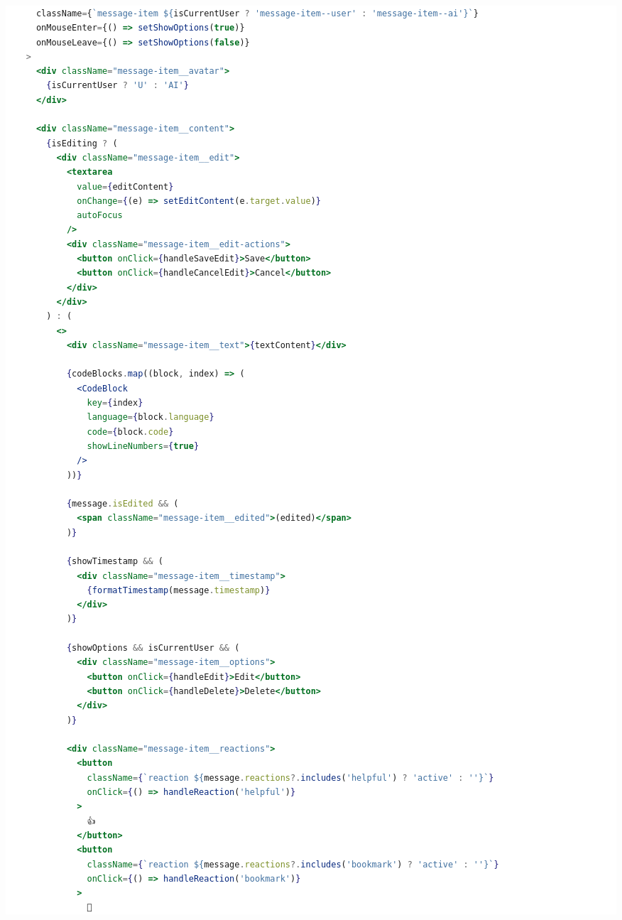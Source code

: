 ```jsx
      className={`message-item ${isCurrentUser ? 'message-item--user' : 'message-item--ai'}`}
      onMouseEnter={() => setShowOptions(true)}
      onMouseLeave={() => setShowOptions(false)}
    >
      <div className="message-item__avatar">
        {isCurrentUser ? 'U' : 'AI'}
      </div>
      
      <div className="message-item__content">
        {isEditing ? (
          <div className="message-item__edit">
            <textarea
              value={editContent}
              onChange={(e) => setEditContent(e.target.value)}
              autoFocus
            />
            <div className="message-item__edit-actions">
              <button onClick={handleSaveEdit}>Save</button>
              <button onClick={handleCancelEdit}>Cancel</button>
            </div>
          </div>
        ) : (
          <>
            <div className="message-item__text">{textContent}</div>
            
            {codeBlocks.map((block, index) => (
              <CodeBlock
                key={index}
                language={block.language}
                code={block.code}
                showLineNumbers={true}
              />
            ))}
            
            {message.isEdited && (
              <span className="message-item__edited">(edited)</span>
            )}
            
            {showTimestamp && (
              <div className="message-item__timestamp">
                {formatTimestamp(message.timestamp)}
              </div>
            )}
            
            {showOptions && isCurrentUser && (
              <div className="message-item__options">
                <button onClick={handleEdit}>Edit</button>
                <button onClick={handleDelete}>Delete</button>
              </div>
            )}
            
            <div className="message-item__reactions">
              <button 
                className={`reaction ${message.reactions?.includes('helpful') ? 'active' : ''}`}
                onClick={() => handleReaction('helpful')}
              >
                👍
              </button>
              <button 
                className={`reaction ${message.reactions?.includes('bookmark') ? 'active' : ''}`}
                onClick={() => handleReaction('bookmark')}
              >
                🔖
```